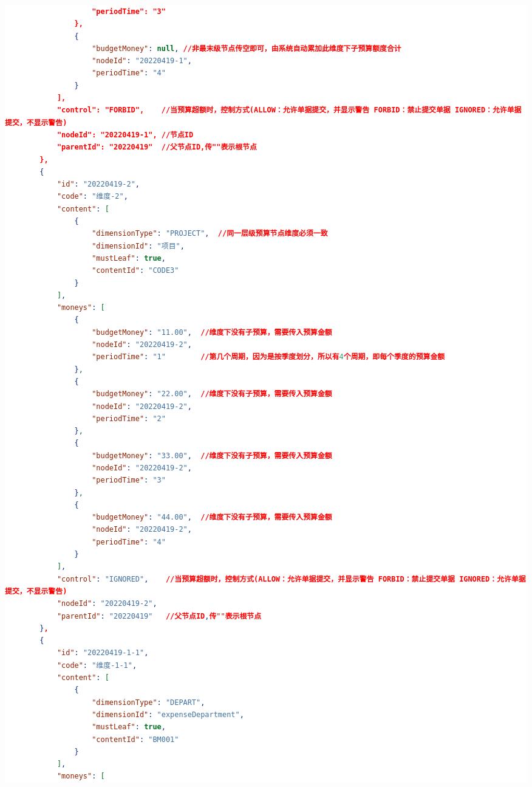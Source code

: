 ```json
                    "periodTime": "3"
                },
                {
                    "budgetMoney": null, //非最末级节点传空即可，由系统自动累加此维度下子预算额度合计
                    "nodeId": "20220419-1",
                    "periodTime": "4"
                }
            ],
            "control": "FORBID",    //当预算超额时，控制方式(ALLOW：允许单据提交，并显示警告 FORBID：禁止提交单据 IGNORED：允许单据提交，不显示警告)
            "nodeId": "20220419-1", //节点ID
            "parentId": "20220419"  //父节点ID,传""表示根节点
        },
        {
            "id": "20220419-2",
            "code": "维度-2",
            "content": [
                {
                    "dimensionType": "PROJECT",  //同一层级预算节点维度必须一致
                    "dimensionId": "项目",
                    "mustLeaf": true,
                    "contentId": "CODE3"
                }
            ],
            "moneys": [
                {
                    "budgetMoney": "11.00",  //维度下没有子预算，需要传入预算金额
                    "nodeId": "20220419-2",
                    "periodTime": "1"        //第几个周期，因为是按季度划分，所以有4个周期，即每个季度的预算金额
                },
                {
                    "budgetMoney": "22.00",  //维度下没有子预算，需要传入预算金额
                    "nodeId": "20220419-2",
                    "periodTime": "2"
                },
                {
                    "budgetMoney": "33.00",  //维度下没有子预算，需要传入预算金额
                    "nodeId": "20220419-2",
                    "periodTime": "3"
                },
                {
                    "budgetMoney": "44.00",  //维度下没有子预算，需要传入预算金额
                    "nodeId": "20220419-2",
                    "periodTime": "4"
                }
            ],
            "control": "IGNORED",    //当预算超额时，控制方式(ALLOW：允许单据提交，并显示警告 FORBID：禁止提交单据 IGNORED：允许单据提交，不显示警告)
            "nodeId": "20220419-2",
            "parentId": "20220419"   //父节点ID,传""表示根节点
        },
        {
            "id": "20220419-1-1",
            "code": "维度-1-1",
            "content": [
                {
                    "dimensionType": "DEPART",
                    "dimensionId": "expenseDepartment",
                    "mustLeaf": true,
                    "contentId": "BM001"
                }
            ],
            "moneys": [
```